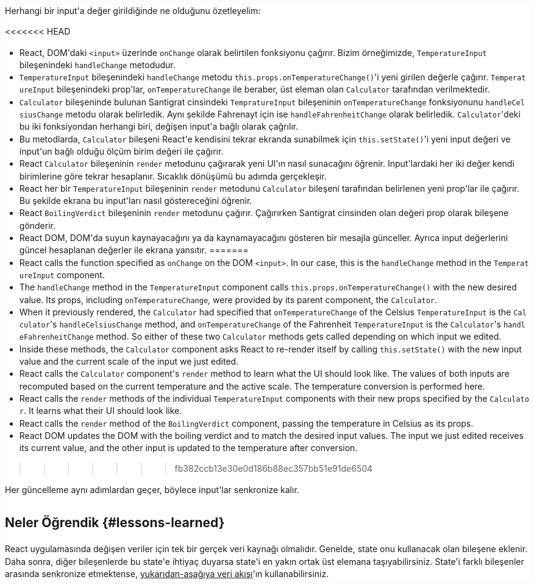 Herhangi bir input'a değer girildiğinde ne olduğunu özetleyelim:

<<<<<<< HEAD
* React, DOM'daki `<input>` üzerinde `onChange` olarak belirtilen fonksiyonu çağırır. Bizim örneğimizde, `TemperatureInput` bileşenindeki `handleChange` metodudur.
* `TemperatureInput` bileşenindeki `handleChange` metodu `this.props.onTemperatureChange()`'i yeni girilen değerle çağırır. `TemperatureInput` bileşenindeki prop'lar, `onTemperatureChange` ile beraber, üst eleman olan `Calculator` tarafından verilmektedir.
* `Calculator` bileşeninde bulunan Santigrat cinsindeki `TempratureInput` bileşeninin `onTemperatureChange` fonksiyonunu `handleCelsiusChange` metodu olarak belirledik. Aynı şekilde Fahrenayt için ise `handleFahrenheitChange` olarak belirledik. `Calculator`'deki bu iki fonksiyondan herhangi biri, değişen input'a bağlı olarak çağrılır.
* Bu metodlarda, `Calculator` bileşeni React'e kendisini tekrar ekranda sunabilmek için `this.setState()`'i yeni input değeri ve input'un bağlı olduğu ölçüm birim değeri ile çağırır.
* React `Calculator` bileşeninin `render` metodunu çağırarak yeni UI'ın nasıl sunacağını öğrenir. Input'lardaki her iki değer kendi birimlerine göre tekrar hesaplanır. Sıcaklık dönüşümü bu adımda gerçekleşir.
* React her bir `TemperatureInput` bileşeninin `render` metodunu `Calculator` bileşeni tarafından belirlenen yeni prop'lar ile çağırır. Bu şekilde ekrana bu input'ları nasıl göstereceğini öğrenir.
* React `BoilingVerdict` bileşeninin `render` metodunu çağırır. Çağırırken Santigrat cinsinden olan değeri prop olarak bileşene gönderir.
* React DOM, DOM'da suyun kaynayacağını ya da kaynamayacağını gösteren bir mesajla günceller. Ayrıca input değerlerini güncel hesaplanan değerler ile ekrana yansıtır.
=======
* React calls the function specified as `onChange` on the DOM `<input>`. In our case, this is the `handleChange` method in the `TemperatureInput` component.
* The `handleChange` method in the `TemperatureInput` component calls `this.props.onTemperatureChange()` with the new desired value. Its props, including `onTemperatureChange`, were provided by its parent component, the `Calculator`.
* When it previously rendered, the `Calculator` had specified that `onTemperatureChange` of the Celsius `TemperatureInput` is the `Calculator`'s `handleCelsiusChange` method, and `onTemperatureChange` of the Fahrenheit `TemperatureInput` is the `Calculator`'s `handleFahrenheitChange` method. So either of these two `Calculator` methods gets called depending on which input we edited.
* Inside these methods, the `Calculator` component asks React to re-render itself by calling `this.setState()` with the new input value and the current scale of the input we just edited.
* React calls the `Calculator` component's `render` method to learn what the UI should look like. The values of both inputs are recomputed based on the current temperature and the active scale. The temperature conversion is performed here.
* React calls the `render` methods of the individual `TemperatureInput` components with their new props specified by the `Calculator`. It learns what their UI should look like.
* React calls the `render` method of the `BoilingVerdict` component, passing the temperature in Celsius as its props.
* React DOM updates the DOM with the boiling verdict and to match the desired input values. The input we just edited receives its current value, and the other input is updated to the temperature after conversion.
>>>>>>> fb382ccb13e30e0d186b88ec357bb51e91de6504

Her güncelleme aynı adımlardan geçer, böylece input'lar senkronize kalır.

## Neler Öğrendik {#lessons-learned}

React uygulamasında değişen veriler için tek bir gerçek veri kaynağı olmalıdır. Genelde, state onu kullanacak olan bileşene eklenir. Daha sonra, diğer bileşenlerde bu state'e ihtiyaç duyarsa state'i en yakın ortak üst elemana taşıyabilirsiniz. State'i farklı bileşenler arasında senkronize etmektense, [yukarıdan-aşağıya veri akışı](/docs/state-and-lifecycle.html#the-data-flows-down)'ın kullanabilirsiniz.
